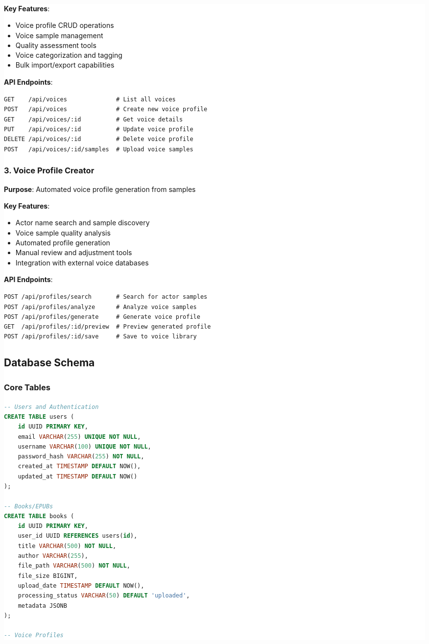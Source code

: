 **Key Features**:
- Voice profile CRUD operations
- Voice sample management
- Quality assessment tools
- Voice categorization and tagging
- Bulk import/export capabilities

**API Endpoints**:
```
GET    /api/voices              # List all voices
POST   /api/voices              # Create new voice profile
GET    /api/voices/:id          # Get voice details
PUT    /api/voices/:id          # Update voice profile
DELETE /api/voices/:id          # Delete voice profile
POST   /api/voices/:id/samples  # Upload voice samples
```

### 3. Voice Profile Creator

**Purpose**: Automated voice profile generation from samples

**Key Features**:
- Actor name search and sample discovery
- Voice sample quality analysis
- Automated profile generation
- Manual review and adjustment tools
- Integration with external voice databases

**API Endpoints**:
```
POST /api/profiles/search       # Search for actor samples
POST /api/profiles/analyze      # Analyze voice samples
POST /api/profiles/generate     # Generate voice profile
GET  /api/profiles/:id/preview  # Preview generated profile
POST /api/profiles/:id/save     # Save to voice library
```

## Database Schema

### Core Tables

```sql
-- Users and Authentication
CREATE TABLE users (
    id UUID PRIMARY KEY,
    email VARCHAR(255) UNIQUE NOT NULL,
    username VARCHAR(100) UNIQUE NOT NULL,
    password_hash VARCHAR(255) NOT NULL,
    created_at TIMESTAMP DEFAULT NOW(),
    updated_at TIMESTAMP DEFAULT NOW()
);

-- Books/EPUBs
CREATE TABLE books (
    id UUID PRIMARY KEY,
    user_id UUID REFERENCES users(id),
    title VARCHAR(500) NOT NULL,
    author VARCHAR(255),
    file_path VARCHAR(500) NOT NULL,
    file_size BIGINT,
    upload_date TIMESTAMP DEFAULT NOW(),
    processing_status VARCHAR(50) DEFAULT 'uploaded',
    metadata JSONB
);

-- Voice Profiles
```